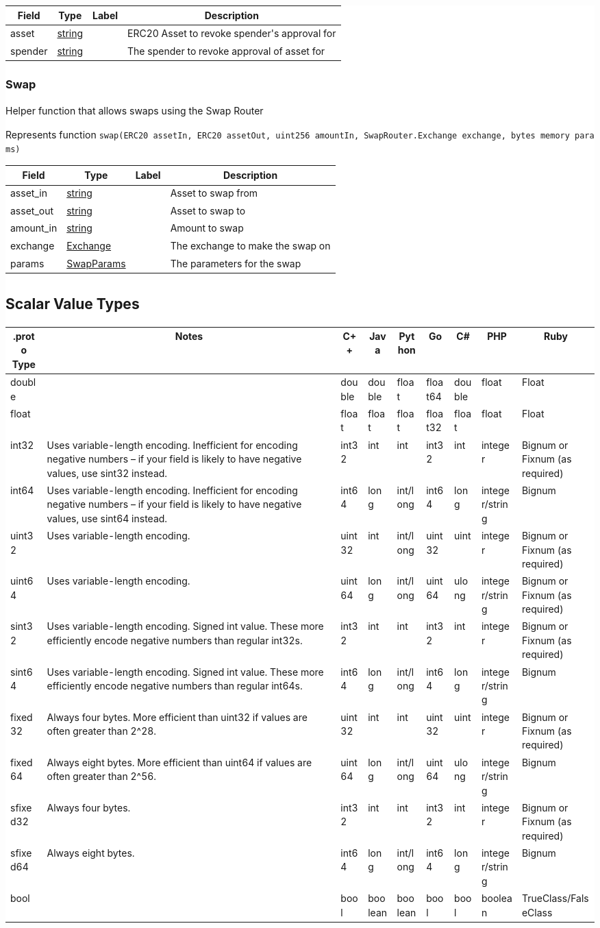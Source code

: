 
| Field | Type | Label | Description |
| ----- | ---- | ----- | ----------- |
| asset | [string](#string) |  | ERC20 Asset to revoke spender&#39;s approval for |
| spender | [string](#string) |  | The spender to revoke approval of asset for |






<a name="steward-v3-Swap"></a>

### Swap
Helper function that allows swaps using the Swap Router

Represents function `swap(ERC20 assetIn, ERC20 assetOut, uint256 amountIn, SwapRouter.Exchange exchange, bytes memory params)`


| Field | Type | Label | Description |
| ----- | ---- | ----- | ----------- |
| asset_in | [string](#string) |  | Asset to swap from |
| asset_out | [string](#string) |  | Asset to swap to |
| amount_in | [string](#string) |  | Amount to swap |
| exchange | [Exchange](#steward-v3-Exchange) |  | The exchange to make the swap on |
| params | [SwapParams](#steward-v3-SwapParams) |  | The parameters for the swap |





 

 

 

 



## Scalar Value Types

| .proto Type | Notes | C++ | Java | Python | Go | C# | PHP | Ruby |
| ----------- | ----- | --- | ---- | ------ | -- | -- | --- | ---- |
| <a name="double" /> double |  | double | double | float | float64 | double | float | Float |
| <a name="float" /> float |  | float | float | float | float32 | float | float | Float |
| <a name="int32" /> int32 | Uses variable-length encoding. Inefficient for encoding negative numbers – if your field is likely to have negative values, use sint32 instead. | int32 | int | int | int32 | int | integer | Bignum or Fixnum (as required) |
| <a name="int64" /> int64 | Uses variable-length encoding. Inefficient for encoding negative numbers – if your field is likely to have negative values, use sint64 instead. | int64 | long | int/long | int64 | long | integer/string | Bignum |
| <a name="uint32" /> uint32 | Uses variable-length encoding. | uint32 | int | int/long | uint32 | uint | integer | Bignum or Fixnum (as required) |
| <a name="uint64" /> uint64 | Uses variable-length encoding. | uint64 | long | int/long | uint64 | ulong | integer/string | Bignum or Fixnum (as required) |
| <a name="sint32" /> sint32 | Uses variable-length encoding. Signed int value. These more efficiently encode negative numbers than regular int32s. | int32 | int | int | int32 | int | integer | Bignum or Fixnum (as required) |
| <a name="sint64" /> sint64 | Uses variable-length encoding. Signed int value. These more efficiently encode negative numbers than regular int64s. | int64 | long | int/long | int64 | long | integer/string | Bignum |
| <a name="fixed32" /> fixed32 | Always four bytes. More efficient than uint32 if values are often greater than 2^28. | uint32 | int | int | uint32 | uint | integer | Bignum or Fixnum (as required) |
| <a name="fixed64" /> fixed64 | Always eight bytes. More efficient than uint64 if values are often greater than 2^56. | uint64 | long | int/long | uint64 | ulong | integer/string | Bignum |
| <a name="sfixed32" /> sfixed32 | Always four bytes. | int32 | int | int | int32 | int | integer | Bignum or Fixnum (as required) |
| <a name="sfixed64" /> sfixed64 | Always eight bytes. | int64 | long | int/long | int64 | long | integer/string | Bignum |
| <a name="bool" /> bool |  | bool | boolean | boolean | bool | bool | boolean | TrueClass/FalseClass |